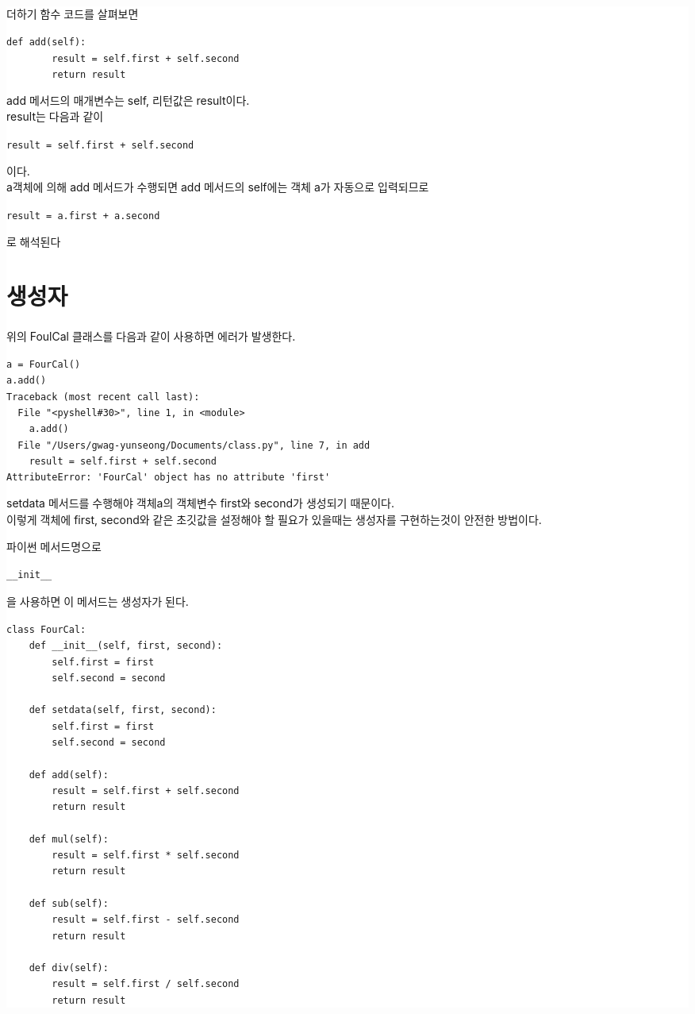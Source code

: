 더하기 함수 코드를 살펴보면
```
def add(self):
        result = self.first + self.second
        return result
```
add 메서드의 매개변수는 self, 리턴값은 result이다.  
result는 다음과 같이
```
result = self.first + self.second
```
이다.  
a객체에 의해 add 메서드가 수행되면 add 메서드의 self에는 객체 a가 자동으로 입력되므로
```
result = a.first + a.second
```
로 해석된다

# 생성자
위의 FoulCal 클래스를 다음과 같이 사용하면 에러가 발생한다.
```
a = FourCal()
a.add()
Traceback (most recent call last):
  File "<pyshell#30>", line 1, in <module>
    a.add()
  File "/Users/gwag-yunseong/Documents/class.py", line 7, in add
    result = self.first + self.second
AttributeError: 'FourCal' object has no attribute 'first'
```
setdata 메서드를 수행해야 객체a의 객체변수 first와 second가 생성되기 때문이다.  
이렇게 객체에 first, second와 같은 초깃값을 설정해야 할 필요가 있을때는 생성자를 구현하는것이 안전한 방법이다.  

파이썬 메서드명으로
```
__init__
```
을 사용하면 이 메서드는 생성자가 된다.
```
class FourCal:
    def __init__(self, first, second):
        self.first = first
        self.second = second
    
    def setdata(self, first, second):
        self.first = first
        self.second = second

    def add(self):
        result = self.first + self.second
        return result

    def mul(self):
        result = self.first * self.second
        return result

    def sub(self):
        result = self.first - self.second
        return result

    def div(self):
        result = self.first / self.second
        return result
```
```
```